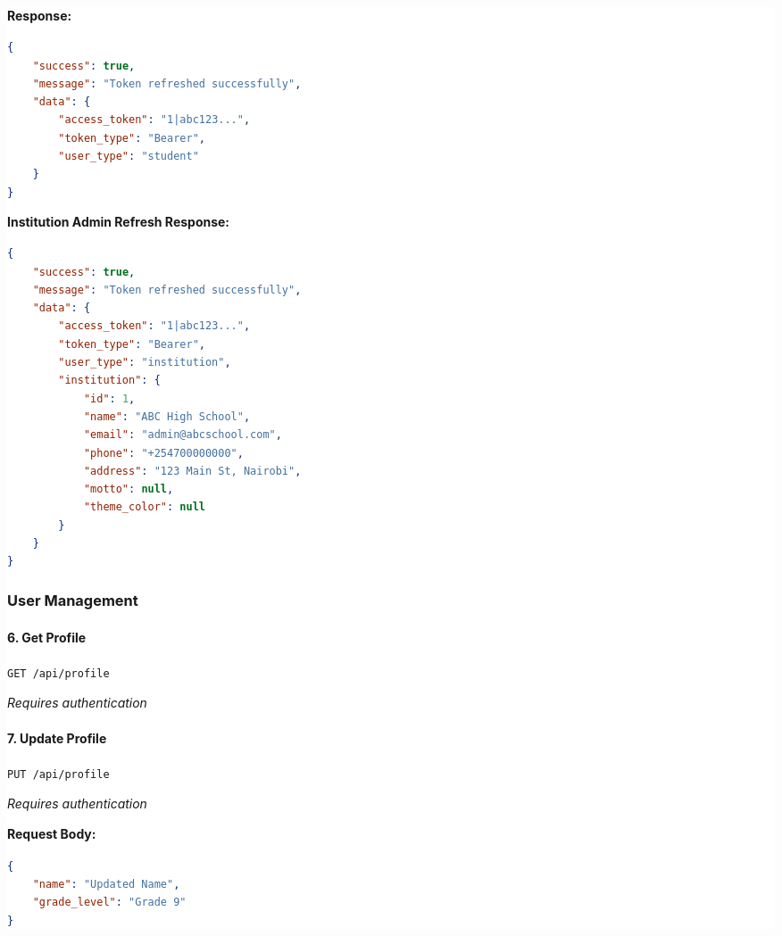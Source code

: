 **Response:**
```json
{
    "success": true,
    "message": "Token refreshed successfully",
    "data": {
        "access_token": "1|abc123...",
        "token_type": "Bearer",
        "user_type": "student"
    }
}
```

**Institution Admin Refresh Response:**
```json
{
    "success": true,
    "message": "Token refreshed successfully",
    "data": {
        "access_token": "1|abc123...",
        "token_type": "Bearer",
        "user_type": "institution",
        "institution": {
            "id": 1,
            "name": "ABC High School",
            "email": "admin@abcschool.com",
            "phone": "+254700000000",
            "address": "123 Main St, Nairobi",
            "motto": null,
            "theme_color": null
        }
    }
}
```

### User Management

#### 6. Get Profile
```http
GET /api/profile
```
*Requires authentication*

#### 7. Update Profile
```http
PUT /api/profile
```
*Requires authentication*

**Request Body:**
```json
{
    "name": "Updated Name",
    "grade_level": "Grade 9"
}
```
